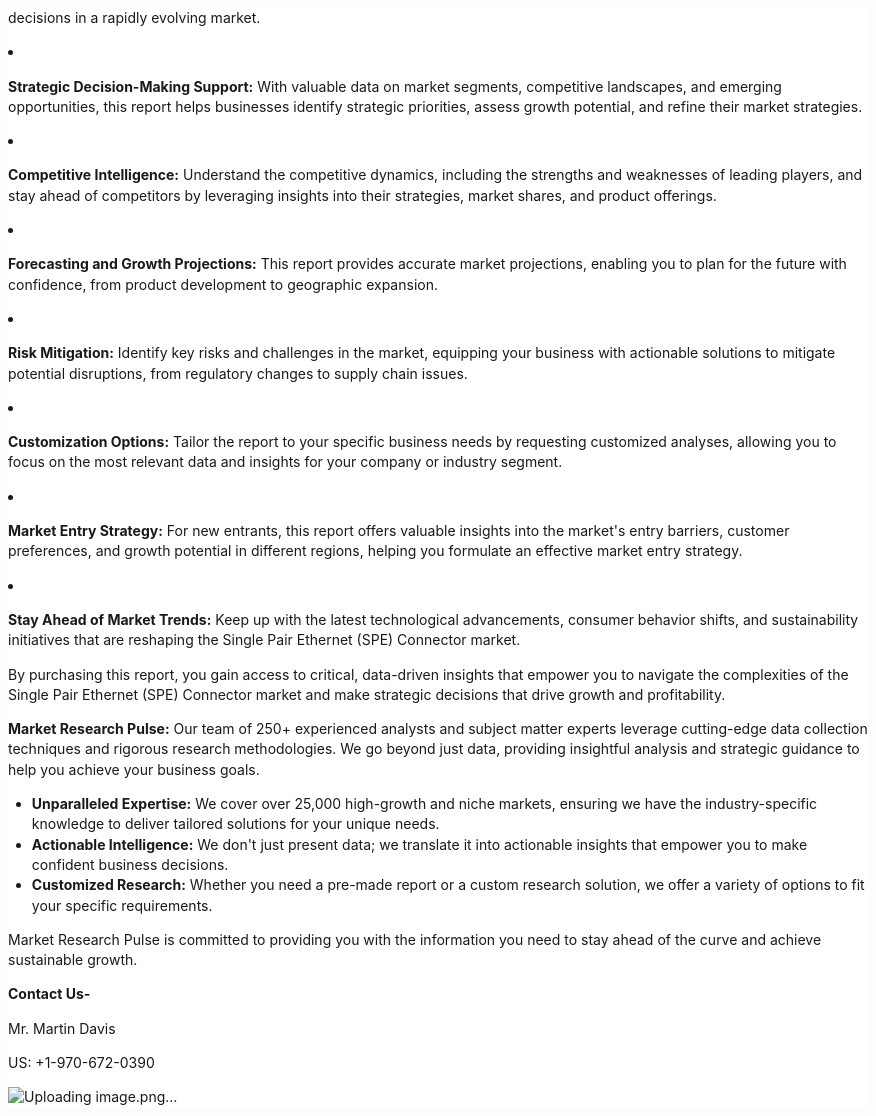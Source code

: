 decisions in a rapidly evolving market.</p></li><li><p><strong>Strategic Decision-Making Support:</strong> With valuable data on market segments, competitive landscapes, and emerging opportunities, this report helps businesses identify strategic priorities, assess growth potential, and refine their market strategies.</p></li><li><p><strong>Competitive Intelligence:</strong> Understand the competitive dynamics, including the strengths and weaknesses of leading players, and stay ahead of competitors by leveraging insights into their strategies, market shares, and product offerings.</p></li><li><p><strong>Forecasting and Growth Projections:</strong> This report provides accurate market projections, enabling you to plan for the future with confidence, from product development to geographic expansion.</p></li><li><p><strong>Risk Mitigation:</strong> Identify key risks and challenges in the market, equipping your business with actionable solutions to mitigate potential disruptions, from regulatory changes to supply chain issues.</p></li><li><p><strong>Customization Options:</strong> Tailor the report to your specific business needs by requesting customized analyses, allowing you to focus on the most relevant data and insights for your company or industry segment.</p></li><li><p><strong>Market Entry Strategy:</strong> For new entrants, this report offers valuable insights into the market's entry barriers, customer preferences, and growth potential in different regions, helping you formulate an effective market entry strategy.</p></li><li><p><strong>Stay Ahead of Market Trends:</strong> Keep up with the latest technological advancements, consumer behavior shifts, and sustainability initiatives that are reshaping the Single Pair Ethernet (SPE) Connector market.</p></li></ol><p>By purchasing this report, you gain access to critical, data-driven insights that empower you to navigate the complexities of the Single Pair Ethernet (SPE) Connector market and make strategic decisions that drive growth and profitability.</p><p><strong>Market Research Pulse:</strong>&nbsp;Our team of 250+ experienced analysts and subject matter experts leverage cutting-edge data collection techniques and rigorous research methodologies. We go beyond just data, providing insightful analysis and strategic guidance to help you achieve your business goals.</p><ul><li><strong>Unparalleled Expertise:</strong>&nbsp;We cover over 25,000 high-growth and niche markets, ensuring we have the industry-specific knowledge to deliver tailored solutions for your unique needs.</li><li><strong>Actionable Intelligence:</strong>&nbsp;We don't just present data; we translate it into actionable insights that empower you to make confident business decisions.</li><li><strong>Customized Research:</strong>&nbsp;Whether you need a pre-made report or a custom research solution, we offer a variety of options to fit your specific requirements.</li></ul><p>Market Research Pulse is committed to providing you with the information you need to stay ahead of the curve and achieve sustainable growth.</p><p><strong>Contact Us-</strong></p><p>Mr. Martin Davis</p><p>US: +1-970-672-0390</p>
![Uploading image.png…]()
